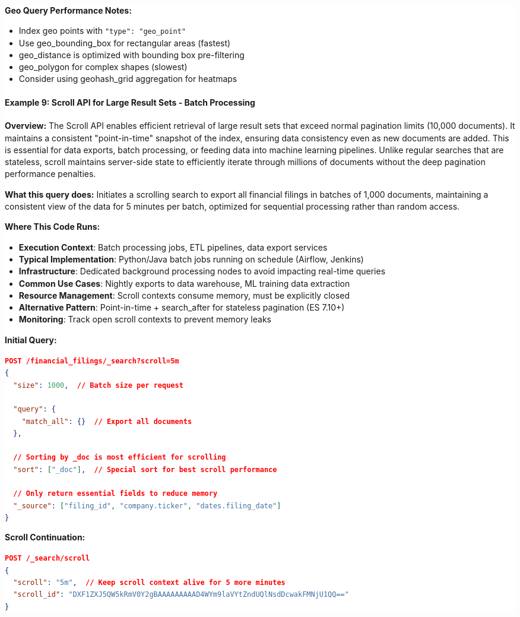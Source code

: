 **Geo Query Performance Notes:**
- Index geo points with `"type": "geo_point"`
- Use geo_bounding_box for rectangular areas (fastest)
- geo_distance is optimized with bounding box pre-filtering
- geo_polygon for complex shapes (slowest)
- Consider using geohash_grid aggregation for heatmaps

#### Example 9: Scroll API for Large Result Sets - Batch Processing

**Overview:**
The Scroll API enables efficient retrieval of large result sets that exceed normal pagination limits (10,000 documents). It maintains a consistent "point-in-time" snapshot of the index, ensuring data consistency even as new documents are added. This is essential for data exports, batch processing, or feeding data into machine learning pipelines. Unlike regular searches that are stateless, scroll maintains server-side state to efficiently iterate through millions of documents without the deep pagination performance penalties.

**What this query does:**
Initiates a scrolling search to export all financial filings in batches of 1,000 documents, maintaining a consistent view of the data for 5 minutes per batch, optimized for sequential processing rather than random access.

**Where This Code Runs:**
- **Execution Context**: Batch processing jobs, ETL pipelines, data export services
- **Typical Implementation**: Python/Java batch jobs running on schedule (Airflow, Jenkins)
- **Infrastructure**: Dedicated background processing nodes to avoid impacting real-time queries
- **Common Use Cases**: Nightly exports to data warehouse, ML training data extraction
- **Resource Management**: Scroll contexts consume memory, must be explicitly closed
- **Alternative Pattern**: Point-in-time + search_after for stateless pagination (ES 7.10+)
- **Monitoring**: Track open scroll contexts to prevent memory leaks

**Initial Query:**
```json
POST /financial_filings/_search?scroll=5m
{
  "size": 1000,  // Batch size per request
  
  "query": {
    "match_all": {}  // Export all documents
  },
  
  // Sorting by _doc is most efficient for scrolling
  "sort": ["_doc"],  // Special sort for best scroll performance
  
  // Only return essential fields to reduce memory
  "_source": ["filing_id", "company.ticker", "dates.filing_date"]
}
```

**Scroll Continuation:**
```json
POST /_search/scroll
{
  "scroll": "5m",  // Keep scroll context alive for 5 more minutes
  "scroll_id": "DXF1ZXJ5QW5kRmV0Y2gBAAAAAAAAAD4WYm9laVYtZndUQlNsdDcwakFMNjU1QQ=="
}
```
